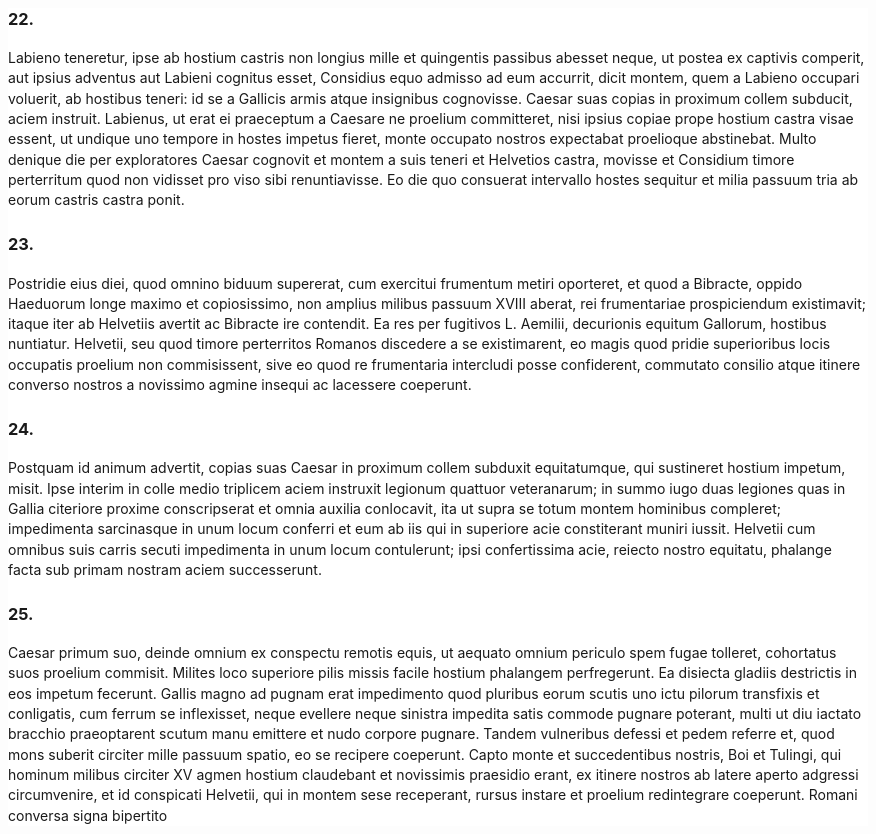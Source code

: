 ### 22.

 Labieno
teneretur, ipse ab hostium castris non longius mille et quingentis
passibus abesset neque, ut postea ex captivis comperit, aut ipsius
adventus aut Labieni cognitus esset, Considius equo admisso ad eum
accurrit, dicit montem, quem a Labieno occupari voluerit, ab
hostibus teneri: id se a Gallicis armis atque insignibus cognovisse.
Caesar suas copias in proximum collem subducit, aciem instruit.
Labienus, ut erat ei praeceptum a Caesare ne proelium committeret,
nisi ipsius copiae prope hostium castra visae essent, ut undique uno
tempore in hostes impetus fieret, monte occupato nostros expectabat
proelioque abstinebat. Multo denique die per exploratores Caesar
cognovit et montem a suis teneri et Helvetios castra, movisse et
Considium timore perterritum quod non vidisset pro viso sibi
renuntiavisse. Eo die quo consuerat intervallo hostes sequitur et
milia passuum tria ab eorum castris castra ponit.

### 23.

 Postridie eius diei, quod omnino biduum supererat, cum
exercitui frumentum metiri oporteret, et quod a Bibracte, oppido
Haeduorum longe maximo et copiosissimo, non amplius milibus passuum
XVIII aberat, rei frumentariae prospiciendum existimavit; itaque
iter ab Helvetiis avertit ac Bibracte ire contendit. Ea res per
fugitivos L. Aemilii, decurionis equitum Gallorum, hostibus
nuntiatur. Helvetii, seu quod timore perterritos Romanos discedere a
se existimarent, eo magis quod pridie superioribus locis occupatis
proelium non commisissent, sive eo quod re frumentaria intercludi
posse confiderent, commutato consilio atque itinere converso nostros
a novissimo agmine insequi ac lacessere coeperunt.

### 24.

 Postquam id animum advertit, copias suas Caesar in
proximum collem subduxit equitatumque, qui sustineret hostium
impetum, misit. Ipse interim in colle medio triplicem aciem
instruxit legionum quattuor veteranarum; in summo iugo duas legiones
quas in Gallia citeriore proxime conscripserat et omnia auxilia
conlocavit, ita ut supra se totum montem hominibus compleret;
impedimenta sarcinasque in unum locum conferri et eum ab iis qui in
superiore acie constiterant muniri iussit. Helvetii cum omnibus suis
carris secuti impedimenta in unum locum contulerunt; ipsi
confertissima acie, reiecto nostro equitatu, phalange facta sub
primam nostram aciem successerunt.

### 25.

 Caesar primum suo, deinde omnium ex conspectu remotis
equis, ut aequato omnium periculo spem fugae tolleret, cohortatus
suos proelium commisit. Milites loco superiore pilis missis facile
hostium phalangem perfregerunt. Ea disiecta gladiis destrictis in
eos impetum fecerunt. Gallis magno ad pugnam erat impedimento quod
pluribus eorum scutis uno ictu pilorum transfixis et conligatis, cum
ferrum se inflexisset, neque evellere neque sinistra impedita satis
commode pugnare poterant, multi ut diu iactato bracchio praeoptarent
scutum manu emittere et nudo corpore pugnare. Tandem vulneribus
defessi et pedem referre et, quod mons suberit circiter mille
passuum spatio, eo se recipere coeperunt. Capto monte et
succedentibus nostris, Boi et Tulingi, qui hominum milibus circiter
XV agmen hostium claudebant et novissimis praesidio erant, ex
itinere nostros ab latere aperto adgressi circumvenire, et id
conspicati Helvetii, qui in montem sese receperant, rursus instare
et proelium redintegrare coeperunt. Romani conversa signa bipertito
